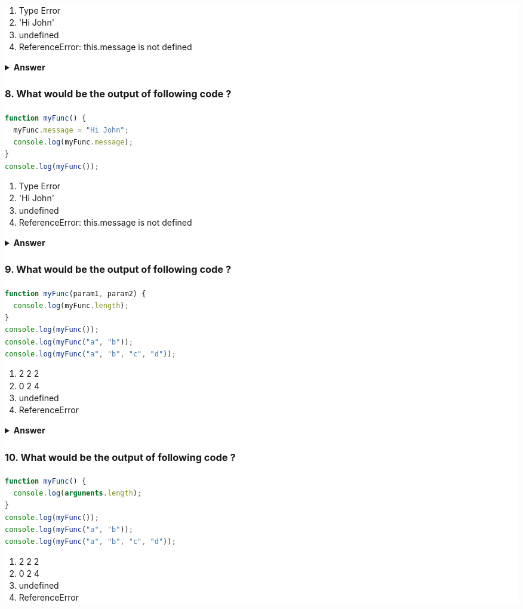 1.  Type Error
2.  'Hi John'
3.  undefined
4.  ReferenceError: this.message is not defined

<details><summary><b>Answer</b></summary></details>

### 8. What would be the output of following code ?

```javascript
function myFunc() {
  myFunc.message = "Hi John";
  console.log(myFunc.message);
}
console.log(myFunc());
```

1.  Type Error
2.  'Hi John'
3.  undefined
4.  ReferenceError: this.message is not defined

<details><summary><b>Answer</b></summary></details>

### 9. What would be the output of following code ?

```javascript
function myFunc(param1, param2) {
  console.log(myFunc.length);
}
console.log(myFunc());
console.log(myFunc("a", "b"));
console.log(myFunc("a", "b", "c", "d"));
```

1.  2 2 2
2.  0 2 4
3.  undefined
4.  ReferenceError

<details><summary><b>Answer</b></summary></details>

### 10. What would be the output of following code ?

```javascript
function myFunc() {
  console.log(arguments.length);
}
console.log(myFunc());
console.log(myFunc("a", "b"));
console.log(myFunc("a", "b", "c", "d"));
```

1.  2 2 2
2.  0 2 4
3.  undefined
4.  ReferenceError
